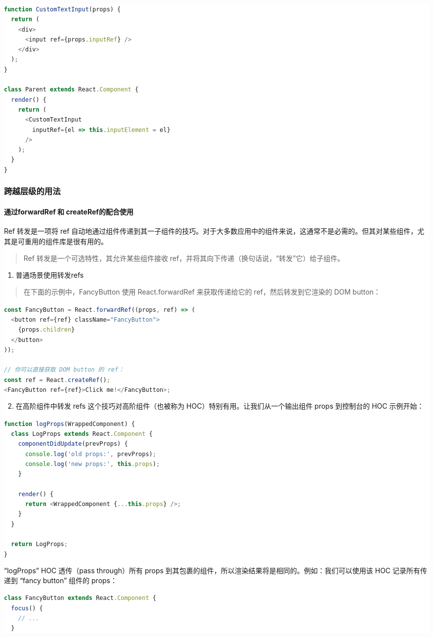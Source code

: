 ```JavaScript
function CustomTextInput(props) {
  return (
    <div>
      <input ref={props.inputRef} />
    </div>
  );
}

class Parent extends React.Component {
  render() {
    return (
      <CustomTextInput
        inputRef={el => this.inputElement = el}
      />
    );
  }
}
```

### 跨越层级的用法

#### 通过forwardRef 和 createRef的配合使用

Ref 转发是一项将 ref 自动地通过组件传递到其一子组件的技巧。对于大多数应用中的组件来说，这通常不是必需的。但其对某些组件，尤其是可重用的组件库是很有用的。
> Ref 转发是一个可选特性，其允许某些组件接收 ref，并将其向下传递（换句话说，“转发”它）给子组件。

1. 普通场景使用转发refs
> 在下面的示例中，FancyButton 使用 React.forwardRef 来获取传递给它的 ref，然后转发到它渲染的 DOM button：
```JavaScript
const FancyButton = React.forwardRef((props, ref) => (
  <button ref={ref} className="FancyButton">
    {props.children}
  </button>
));

// 你可以直接获取 DOM button 的 ref：
const ref = React.createRef();
<FancyButton ref={ref}>Click me!</FancyButton>;
```
2. 在高阶组件中转发 refs
这个技巧对高阶组件（也被称为 HOC）特别有用。让我们从一个输出组件 props 到控制台的 HOC 示例开始：
```JavaScript
function logProps(WrappedComponent) {
  class LogProps extends React.Component {
    componentDidUpdate(prevProps) {
      console.log('old props:', prevProps);
      console.log('new props:', this.props);
    }

    render() {
      return <WrappedComponent {...this.props} />;
    }
  }

  return LogProps;
}
```
“logProps” HOC 透传（pass through）所有 props 到其包裹的组件，所以渲染结果将是相同的。例如：我们可以使用该 HOC 记录所有传递到 “fancy button” 组件的 props：
```JavaScript
class FancyButton extends React.Component {
  focus() {
    // ...
  }

```